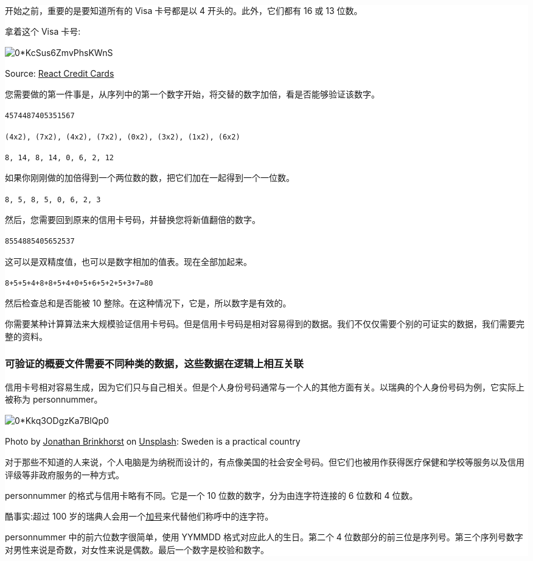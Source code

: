 开始之前，重要的是要知道所有的 Visa 卡号都是以 4 开头的。此外，它们都有 16 或 13 位数。

拿着这个 Visa 卡号:

![0*KcSus6ZmvPhsKWnS](img/04f1c0a335da08e0a1eaa97fd30dc700.png)

Source: [React Credit Cards](https://github.com/amarofashion/react-credit-cards)

您需要做的第一件事是，从序列中的第一个数字开始，将交替的数字加倍，看是否能够验证该数字。

```
4574487405351567
```

```
(4x2), (7x2), (4x2), (7x2), (0x2), (3x2), (1x2), (6x2)
```

```
8, 14, 8, 14, 0, 6, 2, 12
```

如果你刚刚做的加倍得到一个两位数的数，把它们加在一起得到一个一位数。

```
8, 5, 8, 5, 0, 6, 2, 3
```

然后，您需要回到原来的信用卡号码，并替换您将新值翻倍的数字。

```
8554885405652537
```

这可以是双精度值，也可以是数字相加的值表。现在全部加起来。

```
8+5+5+4+8+8+5+4+0+5+6+5+2+5+3+7=80
```

然后检查总和是否能被 10 整除。在这种情况下，它是，所以数字是有效的。

你需要某种计算算法来大规模验证信用卡号码。但是信用卡号码是相对容易得到的数据。我们不仅仅需要个别的可证实的数据，我们需要完整的资料。

### 可验证的概要文件需要不同种类的数据，这些数据在逻辑上相互关联

信用卡号相对容易生成，因为它们只与自己相关。但是个人身份号码通常与一个人的其他方面有关。以瑞典的个人身份号码为例，它实际上被称为 personnummer。

![0*Kkq3ODgzKa7BlQp0](img/af4cfa3f6ced585ed9379a60f13759ea.png)

Photo by [Jonathan Brinkhorst](https://unsplash.com/photos/FMtCI4zIVGk?utm_source=unsplash&utm_medium=referral&utm_content=creditCopyText) on [Unsplash](https://unsplash.com/search/photos/sweden?utm_source=unsplash&utm_medium=referral&utm_content=creditCopyText): Sweden is a practical country

对于那些不知道的人来说，个人电脑是为纳税而设计的，有点像美国的社会安全号码。但它们也被用作获得医疗保健和学校等服务以及信用评级等非政府服务的一种方式。

personnummer 的格式与信用卡略有不同。它是一个 10 位数的数字，分为由连字符连接的 6 位数和 4 位数。

酷事实:超过 100 岁的瑞典人会用一个[加号](https://www.oecd.org/tax/automatic-exchange/crs-implementation-and-assistance/tax-identification-numbers/Sweden-TIN.pdf)来代替他们称呼中的连字符。

personnummer 中的前六位数字很简单，使用 YYMMDD 格式对应此人的生日。第二个 4 位数部分的前三位是序列号。第三个序列号数字对男性来说是奇数，对女性来说是偶数。最后一个数字是校验和数字。
